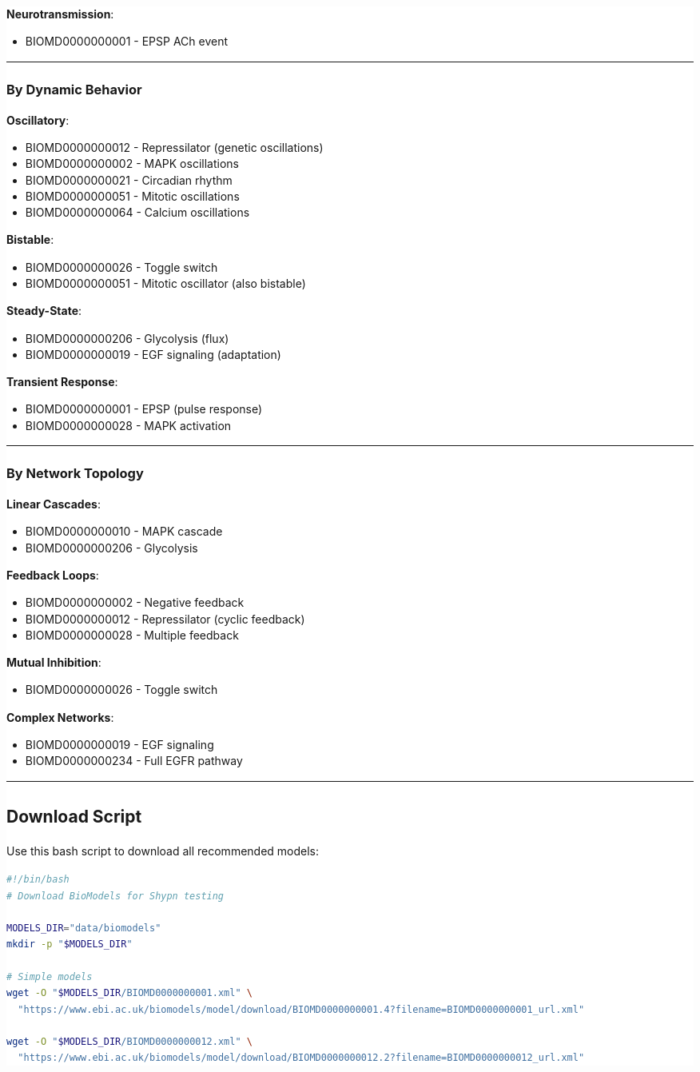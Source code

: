 **Neurotransmission**:
- BIOMD0000000001 - EPSP ACh event

---

### By Dynamic Behavior

**Oscillatory**:
- BIOMD0000000012 - Repressilator (genetic oscillations)
- BIOMD0000000002 - MAPK oscillations
- BIOMD0000000021 - Circadian rhythm
- BIOMD0000000051 - Mitotic oscillations
- BIOMD0000000064 - Calcium oscillations

**Bistable**:
- BIOMD0000000026 - Toggle switch
- BIOMD0000000051 - Mitotic oscillator (also bistable)

**Steady-State**:
- BIOMD0000000206 - Glycolysis (flux)
- BIOMD0000000019 - EGF signaling (adaptation)

**Transient Response**:
- BIOMD0000000001 - EPSP (pulse response)
- BIOMD0000000028 - MAPK activation

---

### By Network Topology

**Linear Cascades**:
- BIOMD0000000010 - MAPK cascade
- BIOMD0000000206 - Glycolysis

**Feedback Loops**:
- BIOMD0000000002 - Negative feedback
- BIOMD0000000012 - Repressilator (cyclic feedback)
- BIOMD0000000028 - Multiple feedback

**Mutual Inhibition**:
- BIOMD0000000026 - Toggle switch

**Complex Networks**:
- BIOMD0000000019 - EGF signaling
- BIOMD0000000234 - Full EGFR pathway

---

## Download Script

Use this bash script to download all recommended models:

```bash
#!/bin/bash
# Download BioModels for Shypn testing

MODELS_DIR="data/biomodels"
mkdir -p "$MODELS_DIR"

# Simple models
wget -O "$MODELS_DIR/BIOMD0000000001.xml" \
  "https://www.ebi.ac.uk/biomodels/model/download/BIOMD0000000001.4?filename=BIOMD0000000001_url.xml"

wget -O "$MODELS_DIR/BIOMD0000000012.xml" \
  "https://www.ebi.ac.uk/biomodels/model/download/BIOMD0000000012.2?filename=BIOMD0000000012_url.xml"

```